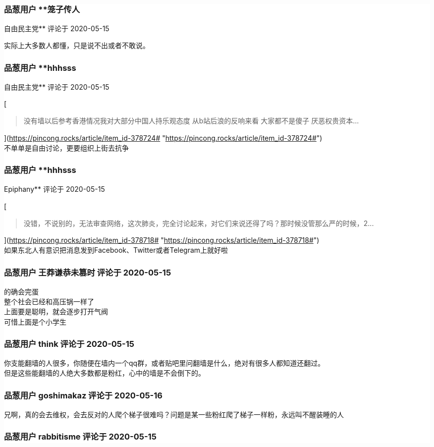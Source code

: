 

            
### 品葱用户 **笼子传人 
自由民主党** 评论于 2020-05-15
        
实际上大多数人都懂，只是说不出或者不敢说。
        


            
### 品葱用户 **hhhsss 
自由民主党** 评论于 2020-05-15
        
[

> 没有墙以后参考香港情况我对大部分中国人持乐观态度 从b站后浪的反响来看 大家都不是傻子 厌恶权贵资本...

](https://pincong.rocks/article/item_id-378724# "https://pincong.rocks/article/item_id-378724#")  
不单单是自由讨论，更要组织上街去抗争
        


            
### 品葱用户 **hhhsss 
Epiphany** 评论于 2020-05-15
        
[

> 没错，不说别的，无法审查网络，这次肺炎，完全讨论起来，对它们来说还得了吗？那时候没管那么严的时候，2...

](https://pincong.rocks/article/item_id-378718# "https://pincong.rocks/article/item_id-378718#")  
如果东北人有意识把消息发到Facebook、Twitter或者Telegram上就好啦
        


            
### 品葱用户 **王莽谦恭未篡时** 评论于 2020-05-15
        
的确会完蛋  
整个社会已经和高压锅一样了  
上面要是聪明，就会逐步打开气阀  
可惜上面是个小学生
        


            
### 品葱用户 **think** 评论于 2020-05-15
        
你支能翻墙的人很多，你随便在墙内一个qq群，或者贴吧里问翻墙是什么，绝对有很多人都知道还翻过。  
但是这些能翻墙的人绝大多数都是粉红，心中的墙是不会倒下的。
        


            
### 品葱用户 **goshimakaz** 评论于 2020-05-16
        
兄啊，真的会去维权，会去反对的人爬个梯子很难吗？问题是某一些粉红爬了梯子一样粉，永远叫不醒装睡的人
        


            
### 品葱用户 **rabbitisme** 评论于 2020-05-15
        